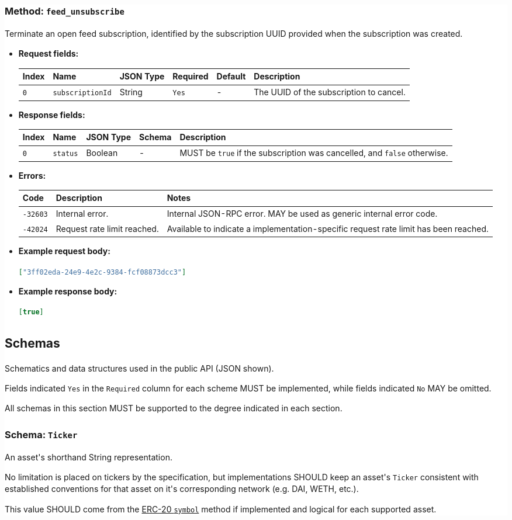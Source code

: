 ### Method: `feed_unsubscribe`

Terminate an open feed subscription, identified by the subscription UUID provided when the subscription was created.

-   **Request fields:**

    | Index | Name             | JSON Type | Required | Default | Description                             |
    | :---- | :--------------- | :-------- | :------- | :------ | :-------------------------------------- |
    | `0`   | `subscriptionId` | String    | `Yes`    | -       | The UUID of the subscription to cancel. |

-   **Response fields:**

    | Index | Name     | JSON Type | Schema | Description                                                              |
    | :---- | :------- | :-------- | :----- | :----------------------------------------------------------------------- |
    | `0`   | `status` | Boolean   | -      | MUST be `true` if the subscription was cancelled, and `false` otherwise. |

*   **Errors:**

    | Code     | Description                 | Notes                                                                                |
    | :------- | :-------------------------- | :----------------------------------------------------------------------------------- |
    | `-32603` | Internal error.             | Internal JSON-RPC error. MAY be used as generic internal error code.                 |
    | `-42024` | Request rate limit reached. | Available to indicate a implementation-specific request rate limit has been reached. |

*   **Example request body:**

    ```json
    ["3ff02eda-24e9-4e2c-9384-fcf08873dcc3"]
    ```

*   **Example response body:**

    ```json
    [true]
    ```

## Schemas

Schematics and data structures used in the public API (JSON shown).

Fields indicated `Yes` in the `Required` column for each scheme MUST be implemented, while fields indicated `No` MAY be omitted.

All schemas in this section MUST be supported to the degree indicated in each section.

### Schema: `Ticker`

An asset's shorthand String representation.

No limitation is placed on tickers by the specification, but implementations SHOULD keep an asset's `Ticker` consistent with established conventions for that asset on it's corresponding network (e.g. DAI, WETH, etc.).

This value SHOULD come from the [ERC-20 `symbol`](https://github.com/ethereum/EIPs/blob/master/EIPS/eip-20.md#symbol) method if implemented and logical for each supported asset.
